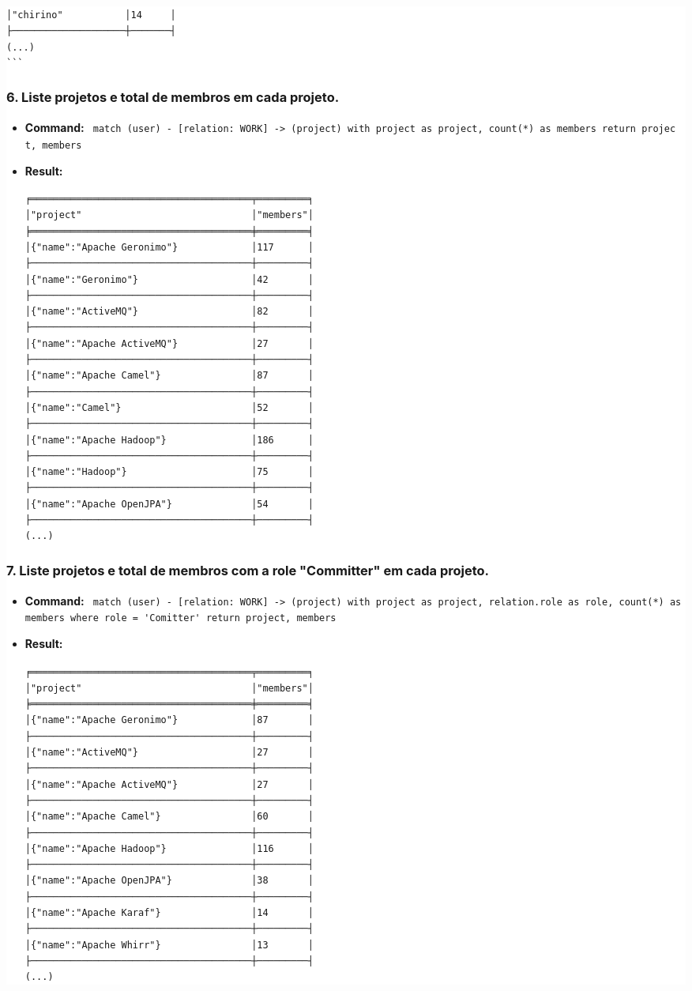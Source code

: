     │"chirino"           │14     │
    ├────────────────────┼───────┤
    (...)
    ```

### 6. Liste projetos e total de membros em cada projeto.
* **Command:**
    ` match (user) - [relation: WORK] -> (project) with project as project, count(*) as members return project, members`

* **Result:**
    ```
    ╒═══════════════════════════════════════╤═════════╕
    │"project"                              │"members"│
    ╞═══════════════════════════════════════╪═════════╡
    │{"name":"Apache Geronimo"}             │117      │
    ├───────────────────────────────────────┼─────────┤
    │{"name":"Geronimo"}                    │42       │
    ├───────────────────────────────────────┼─────────┤
    │{"name":"ActiveMQ"}                    │82       │
    ├───────────────────────────────────────┼─────────┤
    │{"name":"Apache ActiveMQ"}             │27       │
    ├───────────────────────────────────────┼─────────┤
    │{"name":"Apache Camel"}                │87       │
    ├───────────────────────────────────────┼─────────┤
    │{"name":"Camel"}                       │52       │
    ├───────────────────────────────────────┼─────────┤
    │{"name":"Apache Hadoop"}               │186      │
    ├───────────────────────────────────────┼─────────┤
    │{"name":"Hadoop"}                      │75       │
    ├───────────────────────────────────────┼─────────┤
    │{"name":"Apache OpenJPA"}              │54       │
    ├───────────────────────────────────────┼─────────┤
    (...)
    ```

### 7. Liste projetos e total de membros com a role "Committer" em cada projeto.
* **Command:**
    ` match (user) - [relation: WORK] -> (project) with project as project, relation.role as role, count(*) as members where role = 'Comitter' return project, members`

* **Result:**
    ```
    ╒═══════════════════════════════════════╤═════════╕
    │"project"                              │"members"│
    ╞═══════════════════════════════════════╪═════════╡
    │{"name":"Apache Geronimo"}             │87       │
    ├───────────────────────────────────────┼─────────┤
    │{"name":"ActiveMQ"}                    │27       │
    ├───────────────────────────────────────┼─────────┤
    │{"name":"Apache ActiveMQ"}             │27       │
    ├───────────────────────────────────────┼─────────┤
    │{"name":"Apache Camel"}                │60       │
    ├───────────────────────────────────────┼─────────┤
    │{"name":"Apache Hadoop"}               │116      │
    ├───────────────────────────────────────┼─────────┤
    │{"name":"Apache OpenJPA"}              │38       │
    ├───────────────────────────────────────┼─────────┤
    │{"name":"Apache Karaf"}                │14       │
    ├───────────────────────────────────────┼─────────┤
    │{"name":"Apache Whirr"}                │13       │
    ├───────────────────────────────────────┼─────────┤
    (...)